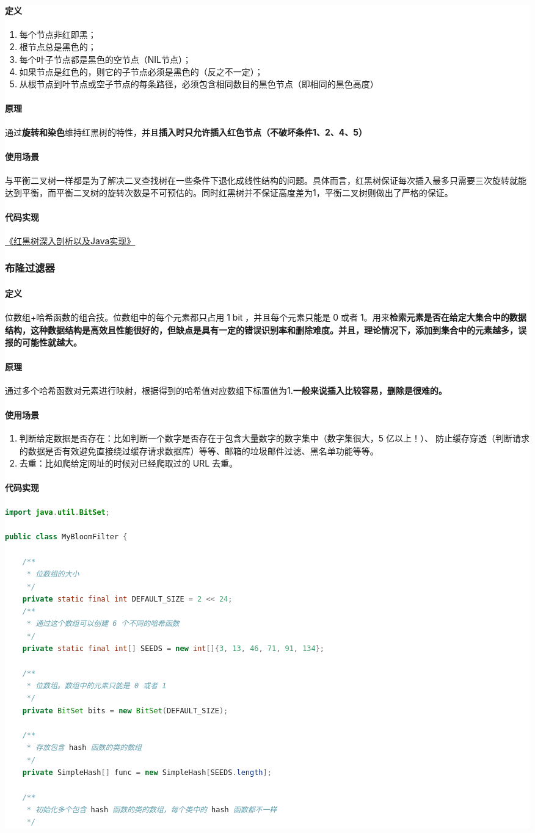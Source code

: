 #### 定义

1. 每个节点非红即黑；
2. 根节点总是黑色的；
3. 每个叶子节点都是黑色的空节点（NIL节点）；
4. 如果节点是红色的，则它的子节点必须是黑色的（反之不一定）；
5. 从根节点到叶节点或空子节点的每条路径，必须包含相同数目的黑色节点（即相同的黑色高度）

#### 原理

通过**旋转和染色**维持红黑树的特性，并且**插入时只允许插入红色节点（不破坏条件1、2、4、5）**

#### 使用场景

与平衡二叉树一样都是为了解决二叉查找树在一些条件下退化成线性结构的问题。具体而言，红黑树保证每次插入最多只需要三次旋转就能达到平衡，而平衡二叉树的旋转次数是不可预估的。同时红黑树并不保证高度差为1，平衡二叉树则做出了严格的保证。

#### 代码实现

[《红黑树深入剖析以及Java实现》](https://zhuanlan.zhihu.com/p/24367771)

### 布隆过滤器

#### 定义

位数组+哈希函数的组合技。位数组中的每个元素都只占用 1 bit ，并且每个元素只能是 0 或者 1。用来**检索元素是否在给定大集合中的数据结构，这种数据结构是高效且性能很好的，但缺点是具有一定的错误识别率和删除难度。并且，理论情况下，添加到集合中的元素越多，误报的可能性就越大。**

#### 原理

通过多个哈希函数对元素进行映射，根据得到的哈希值对应数组下标置值为1.**一般来说插入比较容易，删除是很难的。**

#### 使用场景

1. 判断给定数据是否存在：比如判断一个数字是否存在于包含大量数字的数字集中（数字集很大，5 亿以上！）、 防止缓存穿透（判断请求的数据是否有效避免直接绕过缓存请求数据库）等等、邮箱的垃圾邮件过滤、黑名单功能等等。
2. 去重：比如爬给定网址的时候对已经爬取过的 URL 去重。

#### 代码实现

```java
import java.util.BitSet;

public class MyBloomFilter {

    /**
     * 位数组的大小
     */
    private static final int DEFAULT_SIZE = 2 << 24;
    /**
     * 通过这个数组可以创建 6 个不同的哈希函数
     */
    private static final int[] SEEDS = new int[]{3, 13, 46, 71, 91, 134};

    /**
     * 位数组。数组中的元素只能是 0 或者 1
     */
    private BitSet bits = new BitSet(DEFAULT_SIZE);

    /**
     * 存放包含 hash 函数的类的数组
     */
    private SimpleHash[] func = new SimpleHash[SEEDS.length];

    /**
     * 初始化多个包含 hash 函数的类的数组，每个类中的 hash 函数都不一样
     */
```